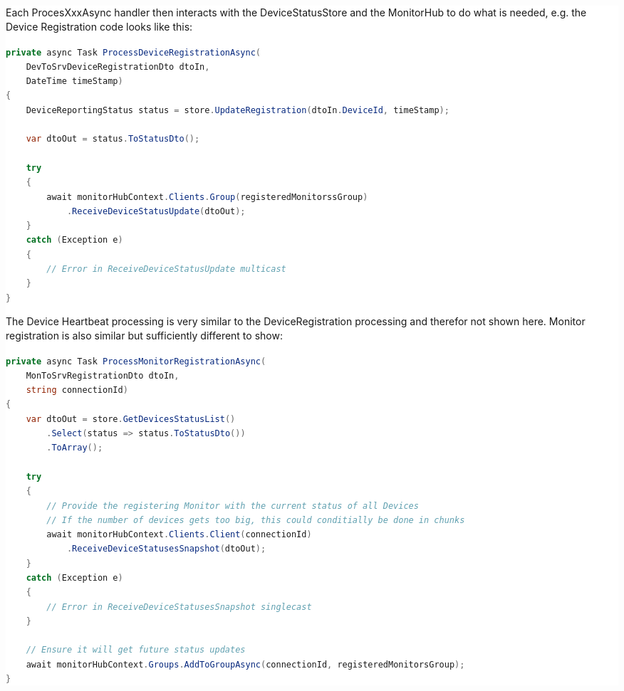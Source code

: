 
Each ProcesXxxAsync handler then interacts with the DeviceStatusStore and the MonitorHub to do what is needed, e.g. the Device Registration code looks like this:

```csharp
private async Task ProcessDeviceRegistrationAsync(
    DevToSrvDeviceRegistrationDto dtoIn, 
    DateTime timeStamp)
{
    DeviceReportingStatus status = store.UpdateRegistration(dtoIn.DeviceId, timeStamp);
  
    var dtoOut = status.ToStatusDto();

    try
    {
        await monitorHubContext.Clients.Group(registeredMonitorssGroup)
            .ReceiveDeviceStatusUpdate(dtoOut);
    }
    catch (Exception e)
    {
        // Error in ReceiveDeviceStatusUpdate multicast
    }
}

```

The Device Heartbeat processing is very similar to the DeviceRegistration processing and therefor not shown here.
Monitor registration is also similar but sufficiently different to show:

```csharp
private async Task ProcessMonitorRegistrationAsync(
    MonToSrvRegistrationDto dtoIn,
    string connectionId)
{
    var dtoOut = store.GetDevicesStatusList()
        .Select(status => status.ToStatusDto())
        .ToArray();

    try
    {
        // Provide the registering Monitor with the current status of all Devices
        // If the number of devices gets too big, this could conditially be done in chunks
        await monitorHubContext.Clients.Client(connectionId)
            .ReceiveDeviceStatusesSnapshot(dtoOut);
    }
    catch (Exception e)
    {
        // Error in ReceiveDeviceStatusesSnapshot singlecast
    }

    // Ensure it will get future status updates
    await monitorHubContext.Groups.AddToGroupAsync(connectionId, registeredMonitorsGroup);
}
```
